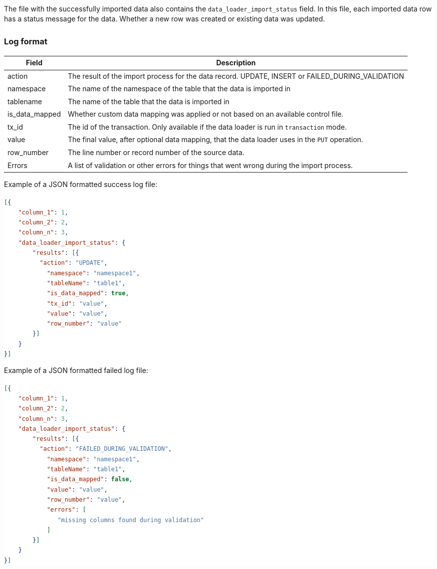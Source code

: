 The file with the successfully imported data also contains the `data_loader_import_status` field. In this file, each imported data row has a status message for the data. Whether a new row was created or existing data was updated.

### Log format

| Field          | Description                                                  |
| -------------- | ------------------------------------------------------------ |
| action         | The result of the import process for the data record. UPDATE, INSERT or FAILED_DURING_VALIDATION |
| namespace      | The name of the namespace of the table that the data is imported in |
| tablename      | The name of the table that the data is imported in           |
| is_data_mapped | Whether custom data mapping was applied or not based on an available control file. |
| tx_id          | The id of the transaction. Only available if the data loader is run in `transaction` mode. |
| value          | The final value, after optional data mapping, that the data loader uses in the `PUT` operation. |
| row_number     | The line number or record number of the source data.         |
| Errors         | A list of validation or other errors for things that went wrong during the import process. |

Example of a JSON formatted success log file:

```json
[{
	"column_1": 1,
	"column_2": 2,
	"column_n": 3,
	"data_loader_import_status": {
		"results": [{
		  "action": "UPDATE",
			"namespace": "namespace1",
			"tableName": "table1",
			"is_data_mapped": true,
			"tx_id": "value",
			"value": "value",
			"row_number": "value"
		}]
	}
}]
```



Example of a JSON formatted failed log file:

```json
[{
	"column_1": 1,
	"column_2": 2,
	"column_n": 3,
	"data_loader_import_status": {
		"results": [{
		  "action": "FAILED_DURING_VALIDATION",
			"namespace": "namespace1",
			"tableName": "table1",
			"is_data_mapped": false,
			"value": "value",
			"row_number": "value",
			"errors": [
			   "missing columns found during validation"
			]
		}]
	}
}]
```